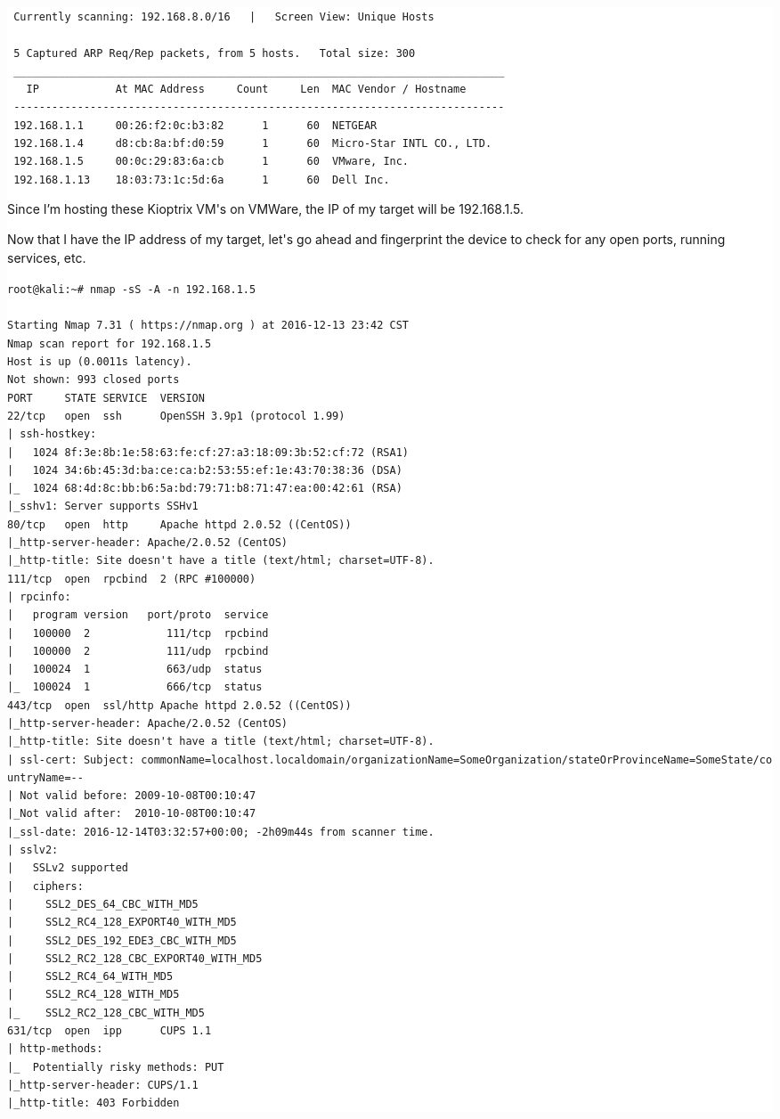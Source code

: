 ```console
 Currently scanning: 192.168.8.0/16   |   Screen View: Unique Hosts            
                                                                               
 5 Captured ARP Req/Rep packets, from 5 hosts.   Total size: 300               
 _____________________________________________________________________________
   IP            At MAC Address     Count     Len  MAC Vendor / Hostname      
 -----------------------------------------------------------------------------
 192.168.1.1     00:26:f2:0c:b3:82      1      60  NETGEAR                     
 192.168.1.4     d8:cb:8a:bf:d0:59      1      60  Micro-Star INTL CO., LTD.   
 192.168.1.5     00:0c:29:83:6a:cb      1      60  VMware, Inc.                
 192.168.1.13    18:03:73:1c:5d:6a      1      60  Dell Inc.
```

Since I’m hosting these Kioptrix VM's on VMWare, the IP of my target will be 192.168.1.5. 

Now that I have the IP address of my target, let's go ahead and fingerprint the device to check for any open ports, running services, etc.

```console
root@kali:~# nmap -sS -A -n 192.168.1.5

Starting Nmap 7.31 ( https://nmap.org ) at 2016-12-13 23:42 CST
Nmap scan report for 192.168.1.5
Host is up (0.0011s latency).
Not shown: 993 closed ports
PORT     STATE SERVICE  VERSION
22/tcp   open  ssh      OpenSSH 3.9p1 (protocol 1.99)
| ssh-hostkey: 
|   1024 8f:3e:8b:1e:58:63:fe:cf:27:a3:18:09:3b:52:cf:72 (RSA1)
|   1024 34:6b:45:3d:ba:ce:ca:b2:53:55:ef:1e:43:70:38:36 (DSA)
|_  1024 68:4d:8c:bb:b6:5a:bd:79:71:b8:71:47:ea:00:42:61 (RSA)
|_sshv1: Server supports SSHv1
80/tcp   open  http     Apache httpd 2.0.52 ((CentOS))
|_http-server-header: Apache/2.0.52 (CentOS)
|_http-title: Site doesn't have a title (text/html; charset=UTF-8).
111/tcp  open  rpcbind  2 (RPC #100000)
| rpcinfo: 
|   program version   port/proto  service
|   100000  2            111/tcp  rpcbind
|   100000  2            111/udp  rpcbind
|   100024  1            663/udp  status
|_  100024  1            666/tcp  status
443/tcp  open  ssl/http Apache httpd 2.0.52 ((CentOS))
|_http-server-header: Apache/2.0.52 (CentOS)
|_http-title: Site doesn't have a title (text/html; charset=UTF-8).
| ssl-cert: Subject: commonName=localhost.localdomain/organizationName=SomeOrganization/stateOrProvinceName=SomeState/countryName=--
| Not valid before: 2009-10-08T00:10:47
|_Not valid after:  2010-10-08T00:10:47
|_ssl-date: 2016-12-14T03:32:57+00:00; -2h09m44s from scanner time.
| sslv2: 
|   SSLv2 supported
|   ciphers: 
|     SSL2_DES_64_CBC_WITH_MD5
|     SSL2_RC4_128_EXPORT40_WITH_MD5
|     SSL2_DES_192_EDE3_CBC_WITH_MD5
|     SSL2_RC2_128_CBC_EXPORT40_WITH_MD5
|     SSL2_RC4_64_WITH_MD5
|     SSL2_RC4_128_WITH_MD5
|_    SSL2_RC2_128_CBC_WITH_MD5
631/tcp  open  ipp      CUPS 1.1
| http-methods: 
|_  Potentially risky methods: PUT
|_http-server-header: CUPS/1.1
|_http-title: 403 Forbidden
```